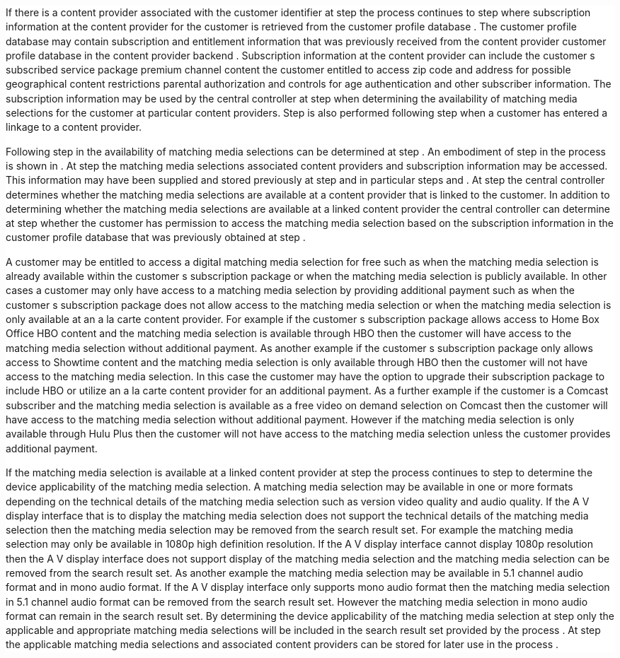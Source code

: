 If there is a content provider associated with the customer identifier at step the process continues to step where subscription information at the content provider for the customer is retrieved from the customer profile database . The customer profile database may contain subscription and entitlement information that was previously received from the content provider customer profile database in the content provider backend . Subscription information at the content provider can include the customer s subscribed service package premium channel content the customer entitled to access zip code and address for possible geographical content restrictions parental authorization and controls for age authentication and other subscriber information. The subscription information may be used by the central controller at step when determining the availability of matching media selections for the customer at particular content providers. Step is also performed following step when a customer has entered a linkage to a content provider.

Following step in the availability of matching media selections can be determined at step . An embodiment of step in the process is shown in . At step the matching media selections associated content providers and subscription information may be accessed. This information may have been supplied and stored previously at step and in particular steps and . At step the central controller determines whether the matching media selections are available at a content provider that is linked to the customer. In addition to determining whether the matching media selections are available at a linked content provider the central controller can determine at step whether the customer has permission to access the matching media selection based on the subscription information in the customer profile database that was previously obtained at step .

A customer may be entitled to access a digital matching media selection for free such as when the matching media selection is already available within the customer s subscription package or when the matching media selection is publicly available. In other cases a customer may only have access to a matching media selection by providing additional payment such as when the customer s subscription package does not allow access to the matching media selection or when the matching media selection is only available at an a la carte content provider. For example if the customer s subscription package allows access to Home Box Office HBO content and the matching media selection is available through HBO then the customer will have access to the matching media selection without additional payment. As another example if the customer s subscription package only allows access to Showtime content and the matching media selection is only available through HBO then the customer will not have access to the matching media selection. In this case the customer may have the option to upgrade their subscription package to include HBO or utilize an a la carte content provider for an additional payment. As a further example if the customer is a Comcast subscriber and the matching media selection is available as a free video on demand selection on Comcast then the customer will have access to the matching media selection without additional payment. However if the matching media selection is only available through Hulu Plus then the customer will not have access to the matching media selection unless the customer provides additional payment.

If the matching media selection is available at a linked content provider at step the process continues to step to determine the device applicability of the matching media selection. A matching media selection may be available in one or more formats depending on the technical details of the matching media selection such as version video quality and audio quality. If the A V display interface that is to display the matching media selection does not support the technical details of the matching media selection then the matching media selection may be removed from the search result set. For example the matching media selection may only be available in 1080p high definition resolution. If the A V display interface cannot display 1080p resolution then the A V display interface does not support display of the matching media selection and the matching media selection can be removed from the search result set. As another example the matching media selection may be available in 5.1 channel audio format and in mono audio format. If the A V display interface only supports mono audio format then the matching media selection in 5.1 channel audio format can be removed from the search result set. However the matching media selection in mono audio format can remain in the search result set. By determining the device applicability of the matching media selection at step only the applicable and appropriate matching media selections will be included in the search result set provided by the process . At step the applicable matching media selections and associated content providers can be stored for later use in the process .
